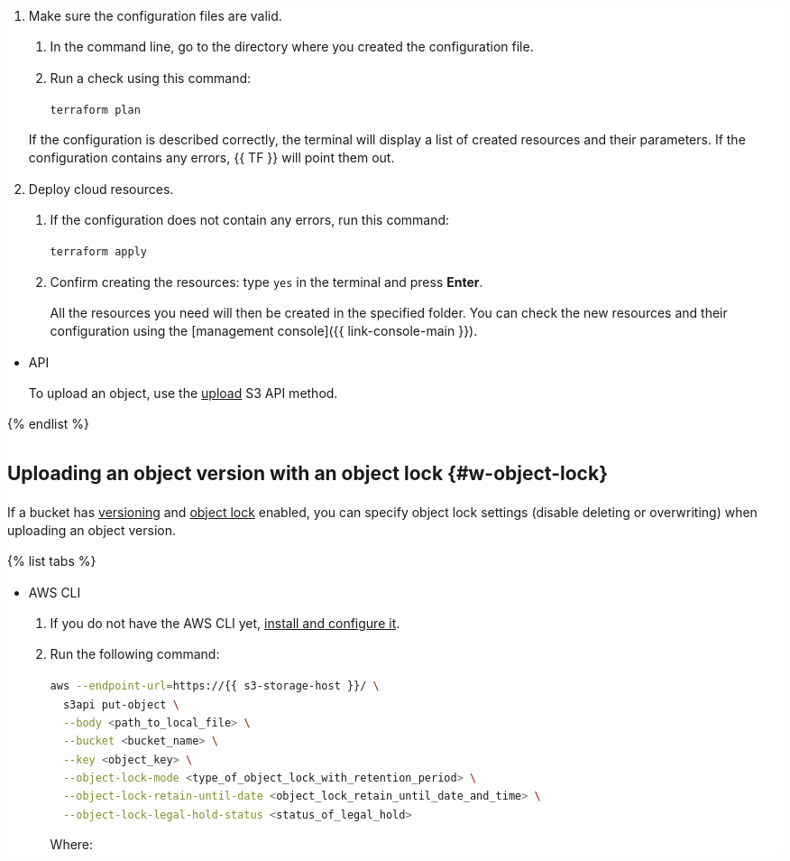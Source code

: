    1. Make sure the configuration files are valid.

      1. In the command line, go to the directory where you created the configuration file.
      1. Run a check using this command:

         ```bash
         terraform plan
         ```

      If the configuration is described correctly, the terminal will display a list of created resources and their parameters. If the configuration contains any errors, {{ TF }} will point them out.

   1. Deploy cloud resources.

      1. If the configuration does not contain any errors, run this command:

         ```bash
         terraform apply
         ```

      1. Confirm creating the resources: type `yes` in the terminal and press **Enter**.

         All the resources you need will then be created in the specified folder. You can check the new resources and their configuration using the [management console]({{ link-console-main }}).

- API

   To upload an object, use the [upload](../../s3/api-ref/object/upload.md) S3 API method.

{% endlist %}


## Uploading an object version with an object lock {#w-object-lock}

If a bucket has [versioning](../buckets/versioning.md) and [object lock](../buckets/configure-object-lock.md) enabled, you can specify object lock settings (disable deleting or overwriting) when uploading an object version.

{% list tabs %}

- AWS CLI

   1. If you do not have the AWS CLI yet, [install and configure it](../../tools/aws-cli.md).
   1. Run the following command:

      ```bash
      aws --endpoint-url=https://{{ s3-storage-host }}/ \
        s3api put-object \
        --body <path_to_local_file> \
        --bucket <bucket_name> \
        --key <object_key> \
        --object-lock-mode <type_of_object_lock_with_retention_period> \
        --object-lock-retain-until-date <object_lock_retain_until_date_and_time> \
        --object-lock-legal-hold-status <status_of_legal_hold>
      ```

      Where:
